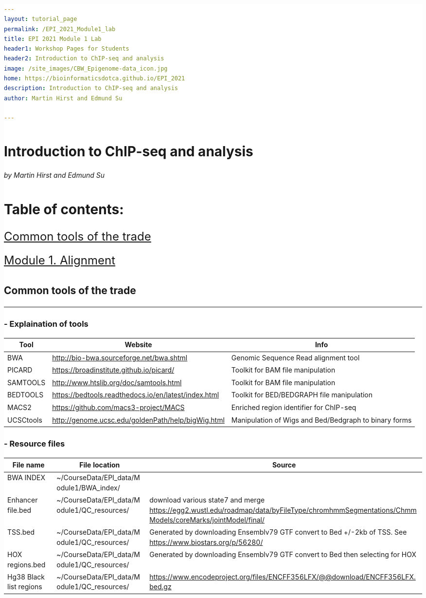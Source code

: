 ```yaml
---
layout: tutorial_page
permalink: /EPI_2021_Module1_lab
title: EPI 2021 Module 1 Lab
header1: Workshop Pages for Students
header2: Introduction to ChIP-seq and analysis
image: /site_images/CBW_Epigenome-data_icon.jpg
home: https://bioinformaticsdotca.github.io/EPI_2021
description: Introduction to ChIP-seq and analysis
author: Martin Hirst and Edmund Su

---
```


# Introduction to ChIP-seq and analysis

*by Martin Hirst and Edmund Su*

# Table of contents:

<font size="5">[Common tools of the trade](#Common-tools-of-the-trade)</font>

<font size="5">[Module 1. Alignment](#Module-1.-BWA-Alignment-+-BAM-post-processing)</font>


## <B>Common tools of the trade</B>
***
### <B>- Explaination of tools</B>
|Tool|Website|Info|
|----|------|-----|
|BWA|http://bio-bwa.sourceforge.net/bwa.shtml| Genomic Sequence Read alignment tool |
|PICARD|https://broadinstitute.github.io/picard/| Toolkit for BAM file manipulation
|SAMTOOLS|http://www.htslib.org/doc/samtools.html| Toolkit for BAM file manipulation |
|BEDTOOLS|https://bedtools.readthedocs.io/en/latest/index.html | Toolkit for BED/BEDGRAPH file manipulation |
|MACS2|https://github.com/macs3-project/MACS | Enriched region identifier for ChIP-seq |
|UCSCtools|http://genome.ucsc.edu/goldenPath/help/bigWig.html| Manipulation of Wigs and Bed/Bedgraph to binary forms|

### <B>- Resource files</B>
|File name | File location| Source
|---|---|--|
|BWA INDEX|~/CourseData/EPI_data/Module1/BWA_index/| |
|Enhancer file.bed|~/CourseData/EPI_data/Module1/QC_resources/|download various state7 and merge https://egg2.wustl.edu/roadmap/data/byFileType/chromhmmSegmentations/ChmmModels/coreMarks/jointModel/final/|
|TSS.bed|~/CourseData/EPI_data/Module1/QC_resources/|Generated by downloading Ensemblv79 GTF convert to Bed +/-2kb of TSS. See https://www.biostars.org/p/56280/|
|HOX regions.bed|~/CourseData/EPI_data/Module1/QC_resources/|Generated by downloading Ensemblv79 GTF convert to Bed then selecting for HOX|
|Hg38 Black list regions|~/CourseData/EPI_data/Module1/QC_resources/|https://www.encodeproject.org/files/ENCFF356LFX/@@download/ENCFF356LFX.bed.gz|
